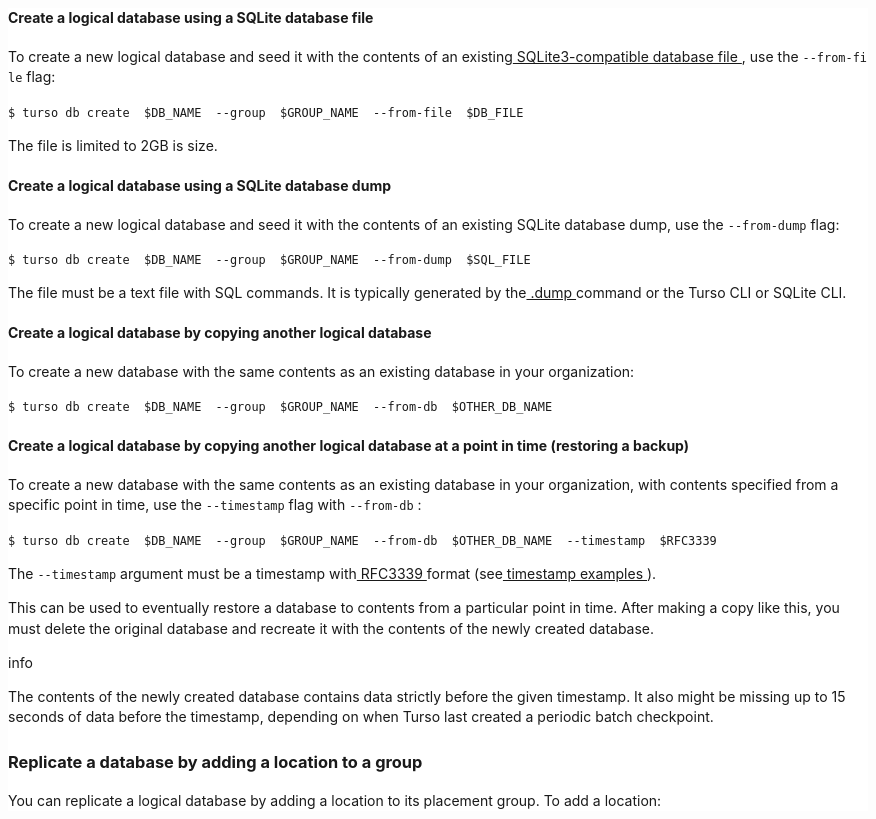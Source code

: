 #### Create a logical database using a SQLite database file​

To create a new logical database and seed it with the contents of an existing[ SQLite3-compatible database file ](https://www.sqlite.org/fileformat.html), use the `--from-file` flag:

`$ turso db create  $DB_NAME  --group  $GROUP_NAME  --from-file  $DB_FILE`

The file is limited to 2GB is size.

#### Create a logical database using a SQLite database dump​

To create a new logical database and seed it with the contents of an existing
SQLite database dump, use the `--from-dump` flag:

`$ turso db create  $DB_NAME  --group  $GROUP_NAME  --from-dump  $SQL_FILE`

The file must be a text file with SQL commands. It is typically generated by the[ .dump ](https://docs.turso.tech//reference/turso-cli#team-collaboration-with-organizations/#database-dump-and-load)command or the Turso CLI or SQLite CLI.

#### Create a logical database by copying another logical database​

To create a new database with the same contents as an existing database in your
organization:

`$ turso db create  $DB_NAME  --group  $GROUP_NAME  --from-db  $OTHER_DB_NAME`

#### Create a logical database by copying another logical database at a point in time (restoring a backup)​

To create a new database with the same contents as an existing database in your
organization, with contents specified from a specific point in time, use the `--timestamp` flag with `--from-db` :

`$ turso db create  $DB_NAME  --group  $GROUP_NAME  --from-db  $OTHER_DB_NAME  --timestamp  $RFC3339`

The `--timestamp` argument must be a timestamp with[ RFC3339 ](https://datatracker.ietf.org/doc/html/rfc3339)format (see[ timestamp examples ](https://datatracker.ietf.org/doc/html/rfc3339#section-5.8)).

This can be used to eventually restore a database to contents from a particular
point in time. After making a copy like this, you must delete the original
database and recreate it with the contents of the newly created database.

info

The contents of the newly created database contains data strictly before the
given timestamp. It also might be missing up to 15 seconds of data before the
timestamp, depending on when Turso last created a periodic batch checkpoint.

### Replicate a database by adding a location to a group​

You can replicate a logical database by adding a location to its placement
group. To add a location:
